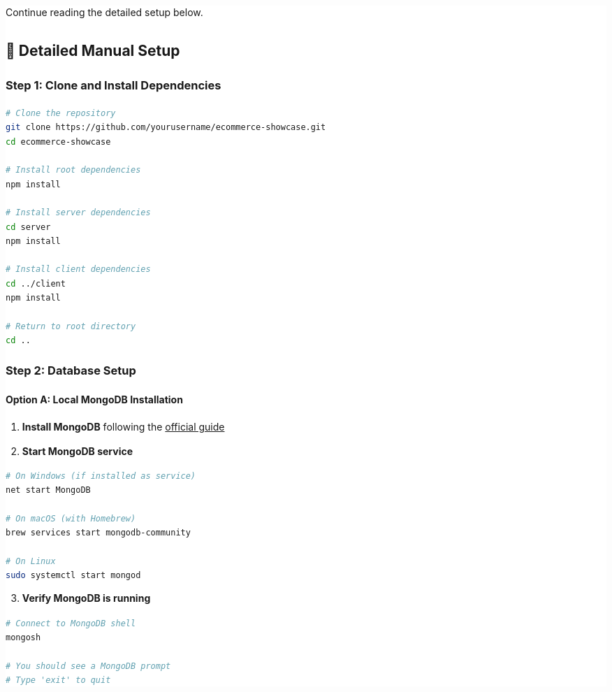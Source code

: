 Continue reading the detailed setup below.

## 🔧 Detailed Manual Setup

### Step 1: Clone and Install Dependencies

```bash
# Clone the repository
git clone https://github.com/yourusername/ecommerce-showcase.git
cd ecommerce-showcase

# Install root dependencies
npm install

# Install server dependencies
cd server
npm install

# Install client dependencies
cd ../client
npm install

# Return to root directory
cd ..
```

### Step 2: Database Setup

#### Option A: Local MongoDB Installation

1. **Install MongoDB** following the [official guide](https://docs.mongodb.com/manual/installation/)

2. **Start MongoDB service**
```bash
# On Windows (if installed as service)
net start MongoDB

# On macOS (with Homebrew)
brew services start mongodb-community

# On Linux
sudo systemctl start mongod
```

3. **Verify MongoDB is running**
```bash
# Connect to MongoDB shell
mongosh

# You should see a MongoDB prompt
# Type 'exit' to quit
```
